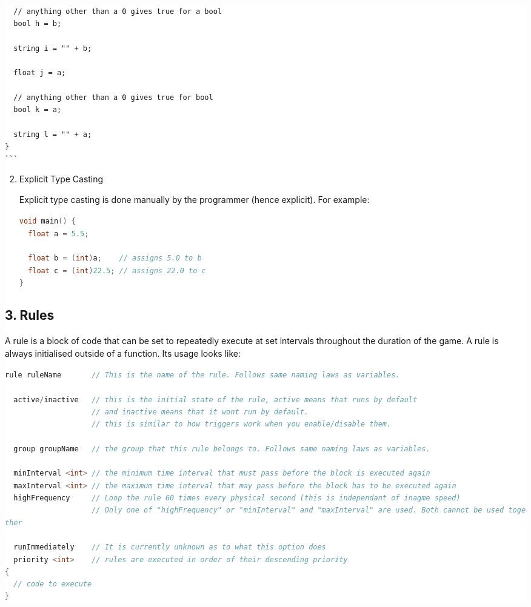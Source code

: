       // anything other than a 0 gives true for a bool
      bool h = b;

      string i = "" + b;

      float j = a;

      // anything other than a 0 gives true for bool
      bool k = a;

      string l = "" + a;
    }
    ```

2. Explicit Type Casting

    Explicit type casting is done manually by the programmer (hence explicit). For example:

    ```cpp
    void main() {
      float a = 5.5;

      float b = (int)a;    // assigns 5.0 to b
      float c = (int)22.5; // assigns 22.0 to c
    }
    ```

## 3. Rules

A rule is a block of code that can be set to repeatedly execute at set intervals throughout the duration of the game. A rule is always initialised outside of a function. Its usage looks like:

```cpp
rule ruleName       // This is the name of the rule. Follows same naming laws as variables.

  active/inactive   // this is the initial state of the rule, active means that runs by default
                    // and inactive means that it wont run by default.
                    // this is similar to how triggers work when you enable/disable them.

  group groupName   // the group that this rule belongs to. Follows same naming laws as variables.

  minInterval <int> // the minimum time interval that must pass before the block is executed again
  maxInterval <int> // the maximum time interval that may pass before the block has to be executed again
  highFrequency     // Loop the rule 60 times every physical second (this is independant of inagme speed)
                    // Only one of "highFrequency" or "minInterval" and "maxInterval" are used. Both cannot be used together

  runImmediately    // It is currently unknown as to what this option does
  priority <int>    // rules are executed in order of their descending priority
{
  // code to execute
}
```
